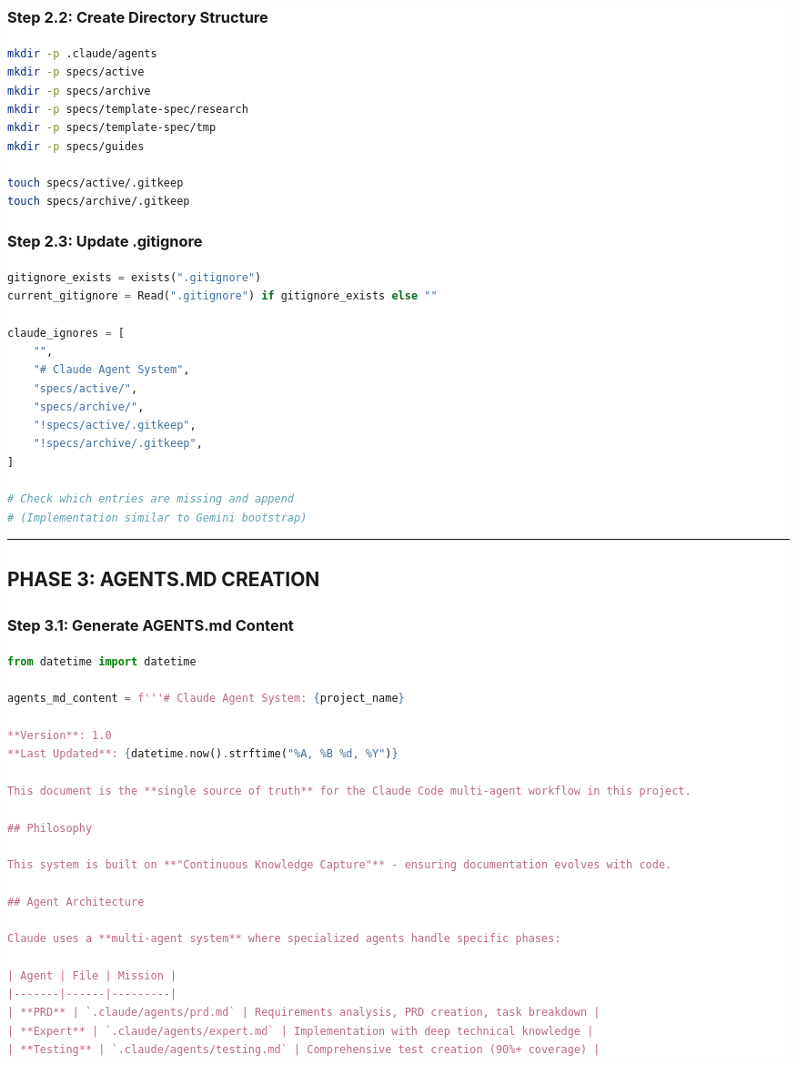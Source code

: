 ### Step 2.2: Create Directory Structure

```bash
mkdir -p .claude/agents
mkdir -p specs/active
mkdir -p specs/archive
mkdir -p specs/template-spec/research
mkdir -p specs/template-spec/tmp
mkdir -p specs/guides

touch specs/active/.gitkeep
touch specs/archive/.gitkeep
```

### Step 2.3: Update .gitignore

```python
gitignore_exists = exists(".gitignore")
current_gitignore = Read(".gitignore") if gitignore_exists else ""

claude_ignores = [
    "",
    "# Claude Agent System",
    "specs/active/",
    "specs/archive/",
    "!specs/active/.gitkeep",
    "!specs/archive/.gitkeep",
]

# Check which entries are missing and append
# (Implementation similar to Gemini bootstrap)
```

---

## PHASE 3: AGENTS.MD CREATION

### Step 3.1: Generate AGENTS.md Content

```python
from datetime import datetime

agents_md_content = f'''# Claude Agent System: {project_name}

**Version**: 1.0
**Last Updated**: {datetime.now().strftime("%A, %B %d, %Y")}

This document is the **single source of truth** for the Claude Code multi-agent workflow in this project.

## Philosophy

This system is built on **"Continuous Knowledge Capture"** - ensuring documentation evolves with code.

## Agent Architecture

Claude uses a **multi-agent system** where specialized agents handle specific phases:

| Agent | File | Mission |
|-------|------|---------|
| **PRD** | `.claude/agents/prd.md` | Requirements analysis, PRD creation, task breakdown |
| **Expert** | `.claude/agents/expert.md` | Implementation with deep technical knowledge |
| **Testing** | `.claude/agents/testing.md` | Comprehensive test creation (90%+ coverage) |
```